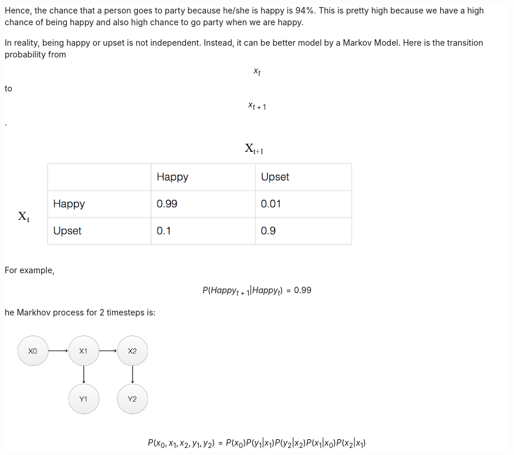 Hence, the chance that a person goes to party because he/she is happy is 94%. This is pretty high because we have a high chance of being happy and also high chance to go party when we are happy.

In reality, being happy or upset is not independent. Instead, it can be better model by a Markov Model. Here is the transition probability from $$x_t$$ to $$x_{t+1}$$. 

<div class="imgcap">
<img src="/assets/ml/stt1.png" style="border:none;width:70%">
</div>

For example,

$$
P(Happy_{t+1} \vert Happy_t) = 0.99
$$

he Markhov process for 2 timesteps is:

<div class="imgcap">
<img src="/assets/ml/mhp.png" style="border:none;width:30%">
</div>

$$
P(x_0, x_1, x_2, y_1, y_2) = P(x_0) P(y_1 \vert x_1) P(y_2 \vert x_2) P(x_1 \vert x_0) P(x_2 | x_1) 
$$

